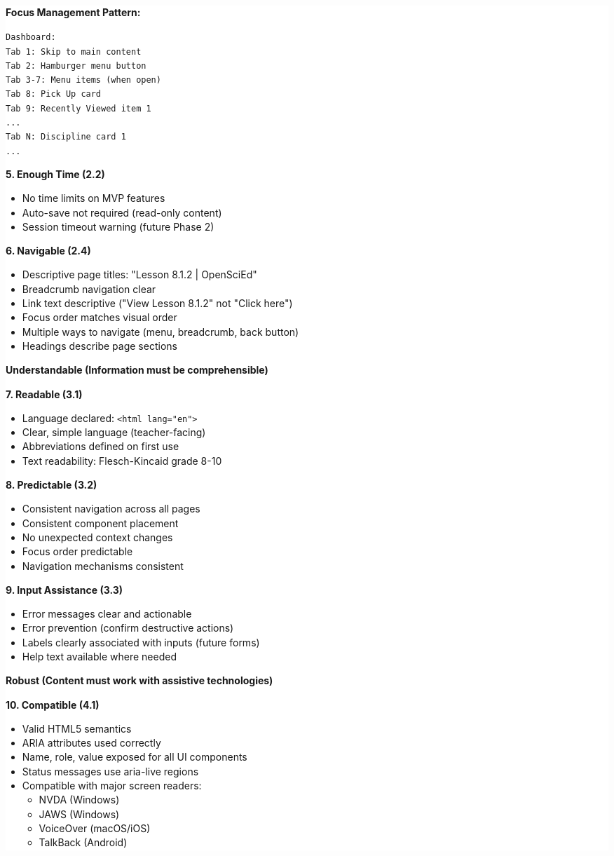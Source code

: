 **Focus Management Pattern:**
```
Dashboard:
Tab 1: Skip to main content
Tab 2: Hamburger menu button
Tab 3-7: Menu items (when open)
Tab 8: Pick Up card
Tab 9: Recently Viewed item 1
...
Tab N: Discipline card 1
...
```

**5. Enough Time (2.2)**
- No time limits on MVP features
- Auto-save not required (read-only content)
- Session timeout warning (future Phase 2)

**6. Navigable (2.4)**
- Descriptive page titles: "Lesson 8.1.2 | OpenSciEd"
- Breadcrumb navigation clear
- Link text descriptive ("View Lesson 8.1.2" not "Click here")
- Focus order matches visual order
- Multiple ways to navigate (menu, breadcrumb, back button)
- Headings describe page sections

**Understandable (Information must be comprehensible)**

**7. Readable (3.1)**
- Language declared: `<html lang="en">`
- Clear, simple language (teacher-facing)
- Abbreviations defined on first use
- Text readability: Flesch-Kincaid grade 8-10

**8. Predictable (3.2)**
- Consistent navigation across all pages
- Consistent component placement
- No unexpected context changes
- Focus order predictable
- Navigation mechanisms consistent

**9. Input Assistance (3.3)**
- Error messages clear and actionable
- Error prevention (confirm destructive actions)
- Labels clearly associated with inputs (future forms)
- Help text available where needed

**Robust (Content must work with assistive technologies)**

**10. Compatible (4.1)**
- Valid HTML5 semantics
- ARIA attributes used correctly
- Name, role, value exposed for all UI components
- Status messages use aria-live regions
- Compatible with major screen readers:
  - NVDA (Windows)
  - JAWS (Windows)
  - VoiceOver (macOS/iOS)
  - TalkBack (Android)
